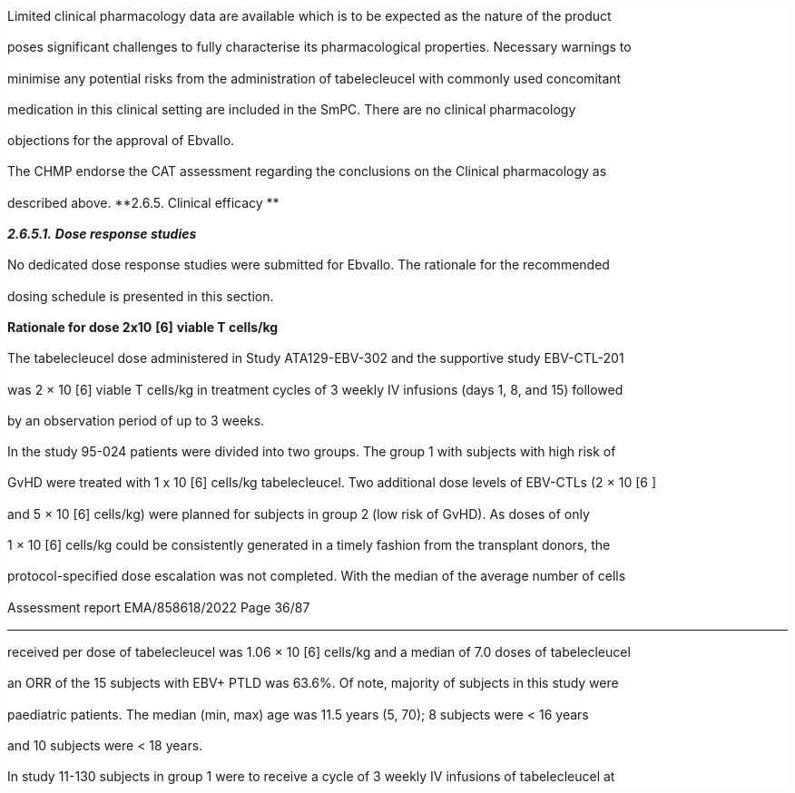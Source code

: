 Limited clinical pharmacology data are available which is to be expected as the nature of the product

poses significant challenges to fully characterise its pharmacological properties. Necessary warnings to

minimise any potential risks from the administration of tabelecleucel with commonly used concomitant

medication in this clinical setting are included in the SmPC. There are no clinical pharmacology

objections for the approval of Ebvallo.

The CHMP endorse the CAT assessment regarding the conclusions on the Clinical pharmacology as

described above. **2.6.5. Clinical efficacy **

***2.6.5.1.*** ***Dose response studies***

No dedicated dose response studies were submitted for Ebvallo. The rationale for the recommended

dosing schedule is presented in this section.

**Rationale for dose 2x10** **[6]** **viable T cells/kg**

The tabelecleucel dose administered in Study ATA129-EBV-302 and the supportive study EBV-CTL-201

was 2 × 10 [6] viable T cells/kg in treatment cycles of 3 weekly IV infusions (days 1, 8, and 15) followed

by an observation period of up to 3 weeks.

In the study 95-024 patients were divided into two groups. The group 1 with subjects with high risk of

GvHD were treated with 1 x 10 [6] cells/kg tabelecleucel. Two additional dose levels of EBV-CTLs (2 × 10 [6 ]

and 5 × 10 [6] cells/kg) were planned for subjects in group 2 (low risk of GvHD). As doses of only

1 × 10 [6] cells/kg could be consistently generated in a timely fashion from the transplant donors, the

protocol-specified dose escalation was not completed. With the median of the average number of cells

Assessment report
EMA/858618/2022 Page 36/87


-----

received per dose of tabelecleucel was 1.06 × 10 [6] cells/kg and a median of 7.0 doses of tabelecleucel

an ORR of the 15 subjects with EBV+ PTLD was 63.6%. Of note, majority of subjects in this study were

paediatric patients. The median (min, max) age was 11.5 years (5, 70); 8 subjects were < 16 years

and 10 subjects were < 18 years.

In study 11-130 subjects in group 1 were to receive a cycle of 3 weekly IV infusions of tabelecleucel at
